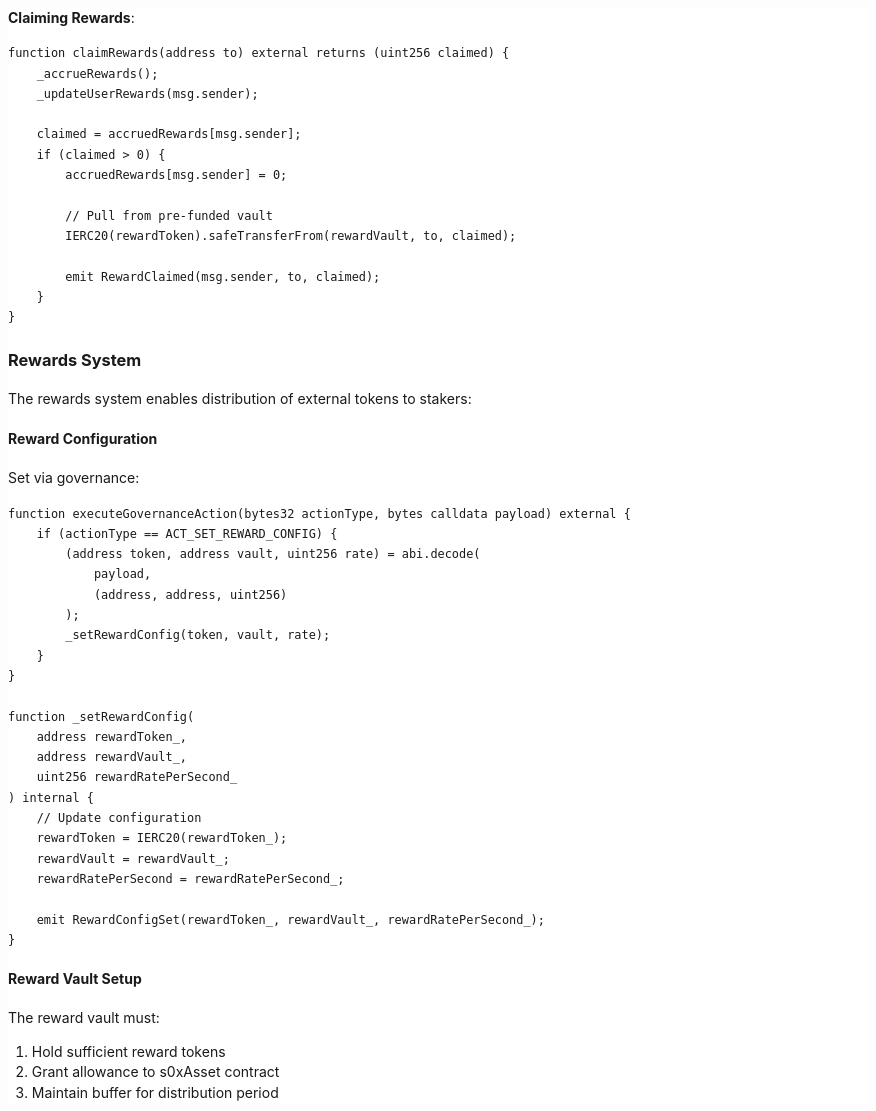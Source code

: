 **Claiming Rewards**:
```solidity
function claimRewards(address to) external returns (uint256 claimed) {
    _accrueRewards();
    _updateUserRewards(msg.sender);
    
    claimed = accruedRewards[msg.sender];
    if (claimed > 0) {
        accruedRewards[msg.sender] = 0;
        
        // Pull from pre-funded vault
        IERC20(rewardToken).safeTransferFrom(rewardVault, to, claimed);
        
        emit RewardClaimed(msg.sender, to, claimed);
    }
}
```

### Rewards System

The rewards system enables distribution of external tokens to stakers:

#### Reward Configuration

Set via governance:
```solidity
function executeGovernanceAction(bytes32 actionType, bytes calldata payload) external {
    if (actionType == ACT_SET_REWARD_CONFIG) {
        (address token, address vault, uint256 rate) = abi.decode(
            payload, 
            (address, address, uint256)
        );
        _setRewardConfig(token, vault, rate);
    }
}

function _setRewardConfig(
    address rewardToken_,
    address rewardVault_,
    uint256 rewardRatePerSecond_
) internal {
    // Update configuration
    rewardToken = IERC20(rewardToken_);
    rewardVault = rewardVault_;
    rewardRatePerSecond = rewardRatePerSecond_;
    
    emit RewardConfigSet(rewardToken_, rewardVault_, rewardRatePerSecond_);
}
```

#### Reward Vault Setup

The reward vault must:
1. Hold sufficient reward tokens
2. Grant allowance to s0xAsset contract
3. Maintain buffer for distribution period
